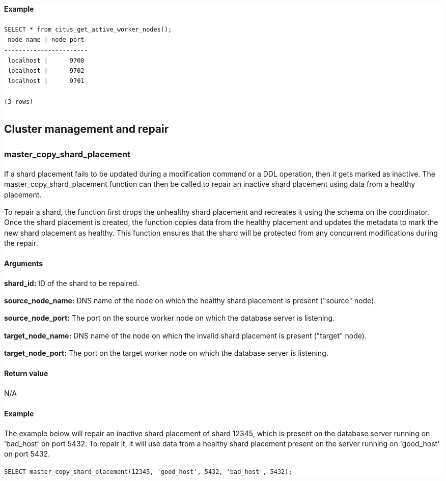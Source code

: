#### Example

```postgresql
SELECT * from citus_get_active_worker_nodes();
 node_name | node_port
-----------+-----------
 localhost |      9700
 localhost |      9702
 localhost |      9701

(3 rows)
```

## Cluster management and repair

### master\_copy\_shard\_placement

If a shard placement fails to be updated during a modification command or a DDL operation, then it gets marked as inactive. The master\_copy\_shard\_placement function can then be called to repair an inactive shard placement using data from a healthy placement.

To repair a shard, the function first drops the unhealthy shard placement and recreates it using the schema on the coordinator. Once the shard placement is created, the function copies data from the healthy placement and updates the metadata to mark the new shard placement as healthy. This function ensures that the shard will be protected from any concurrent modifications during the repair.

#### Arguments

**shard\_id:** ID of the shard to be repaired.

**source\_node\_name:** DNS name of the node on which the healthy shard placement is present (\"source\" node).

**source\_node\_port:** The port on the source worker node on which the database server is listening.

**target\_node\_name:** DNS name of the node on which the invalid shard placement is present (\"target\" node).

**target\_node\_port:** The port on the target worker node on which the database server is listening.

#### Return value

N/A

#### Example

The example below will repair an inactive shard placement of shard
12345, which is present on the database server running on 'bad\_host'
on port 5432. To repair it, it will use data from a healthy shard placement present on the server running on 'good\_host' on port
5432.

```postgresql
SELECT master_copy_shard_placement(12345, 'good_host', 5432, 'bad_host', 5432);
```
